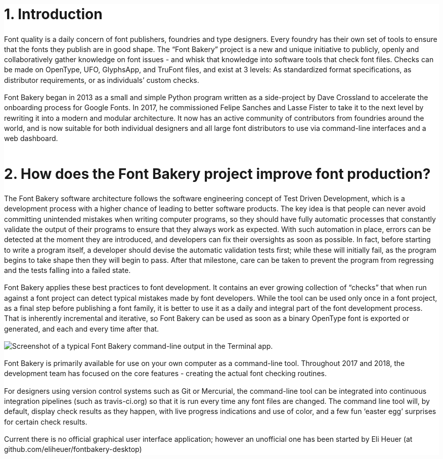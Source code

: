 # 1. Introduction

Font quality is a daily concern of font publishers, foundries and type designers. Every foundry has their own set of tools to ensure that the fonts they publish are in good shape. The “Font Bakery” project is a new and unique initiative to publicly, openly and collaboratively gather knowledge on font issues - and whisk that knowledge into software tools that check font files. Checks can be made on OpenType, UFO, GlyphsApp, and TruFont files, and exist at 3 levels: As standardized format specifications, as distributor requirements, or as individuals’ custom checks.

Font Bakery began in 2013 as a small and simple Python program written as a side-project by Dave Crossland to accelerate the onboarding process for Google Fonts. In 2017, he commissioned Felipe Sanches and Lasse Fister to take it to the next level by rewriting it into a modern and modular architecture. It now has an active community of contributors from foundries around the world, and is now suitable for both individual designers and all large font distributors to use via command-line interfaces and a web dashboard.

# 2. How does the Font Bakery project improve font production?

The Font Bakery software architecture follows the software engineering concept of Test Driven Development, which is a development process with a higher chance of leading to better software products. The key idea is that people can never avoid committing unintended mistakes when writing computer programs, so they should have fully automatic processes that constantly validate the output of their programs to ensure that they always work as expected. With such automation in place, errors can be detected at the moment they are introduced, and developers can fix their oversights as soon as possible. In fact, before starting to write a program itself, a developer should devise the automatic validation tests first; while these will initially fail, as the program begins to take shape then they will begin to pass. After that milestone, care can be taken to prevent the program from regressing and the tests falling into a failed state. 

Font Bakery applies these best practices to font development. It contains an ever growing collection of “checks” that when run against a font project can detect typical mistakes made by font developers. While the tool can be used only once in a font project, as a final step before publishing a font family, it is better to use it as a daily and integral part of the font development process. That is inherently incremental and iterative, so Font Bakery can be used as soon as a binary OpenType font is exported or generated, and each and every time after that.

![Screenshot of a typical Font Bakery command-line output in the Terminal app.](https://raw.githubusercontent.com/googlefonts/fontbakery/master/docs/source/product/images/figure2.1.png "Figure 2.1")

Font Bakery is primarily available for use on your own computer as a command-line tool. Throughout 2017 and 2018, the development team has focused on the core features - creating the actual font checking routines. 

For designers using version control systems such as Git or Mercurial, the command-line tool can be integrated into continuous integration pipelines (such as travis-ci.org) so that it is run every time any font files are changed. The command line tool will, by default, display check results as they happen, with live progress indications and use of color, and a few fun ‘easter egg’ surprises for certain check results.

Current there is no official graphical user interface application; however an unofficial one has been started by Eli Heuer (at github.com/eliheuer/fontbakery-desktop)
